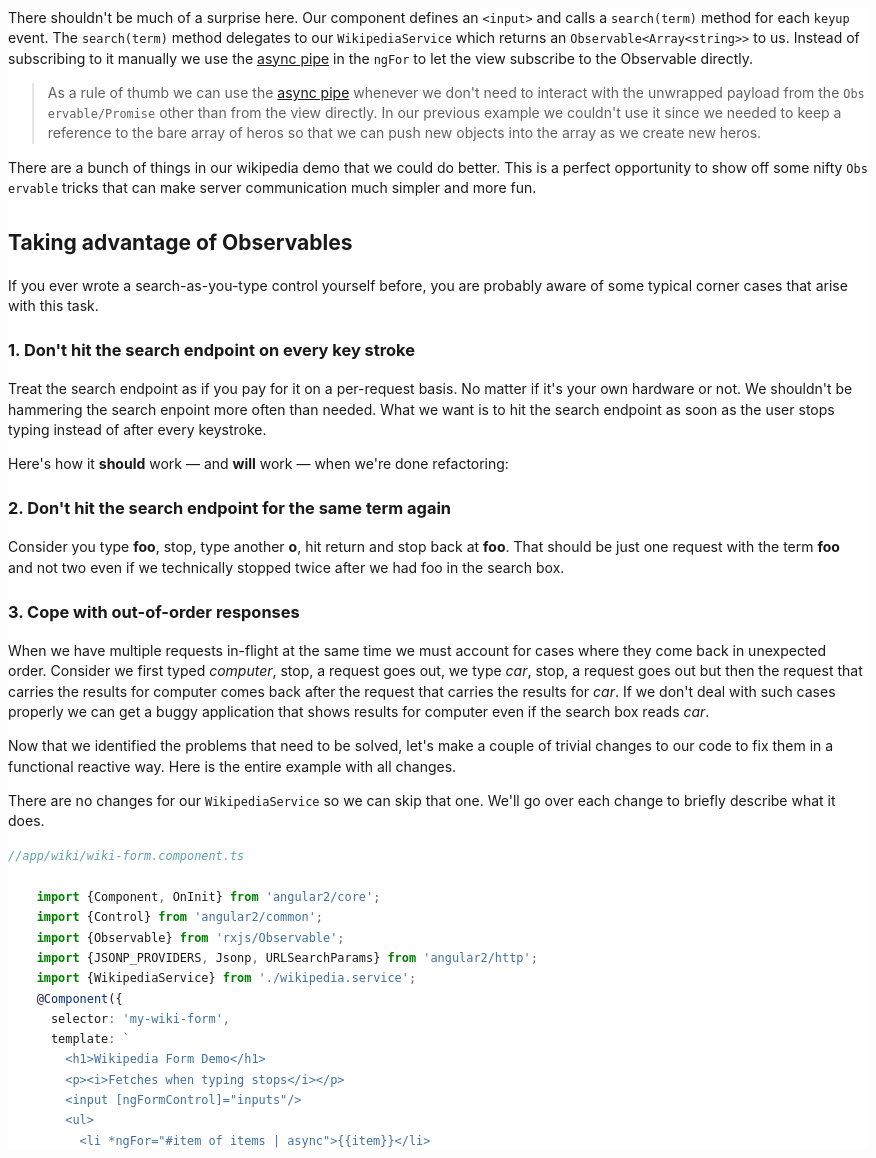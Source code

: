 There shouldn't be much of a surprise here. Our component defines an `<input>` and calls a `search(term)` method for each `keyup` event. The `search(term)` method delegates to our `WikipediaService` which returns an `Observable<Array<string>>` to us. Instead of subscribing to it manually we use the [async pipe](http://localhost:3000/docs/ts/latest/guide/pipes.html#async-pipe) in the `ngFor` to let the view subscribe to the Observable directly.

> As a rule of thumb we can use the [async pipe](http://localhost:3000/docs/ts/latest/guide/pipes.html#async-pipe) whenever we don't need to interact with the unwrapped payload from the `Observable/Promise` other than from the view directly. In our previous example we couldn't use it since we needed to keep a reference to the bare array of heros so that we can push new objects into the array as we create new heros.

There are a bunch of things in our wikipedia demo that we could do better. This is a perfect opportunity to show off some nifty `Observable` tricks that can make server communication much simpler and more fun.

## Taking advantage of Observables

If you ever wrote a search-as-you-type control yourself before, you are probably aware of some typical corner cases that arise with this task.

### 1. Don't hit the search endpoint on every key stroke

Treat the search endpoint as if you pay for it on a per-request basis. No matter if it's your own hardware or not. We shouldn't be hammering the search enpoint more often than needed. What we want is to hit the search endpoint as soon as the user stops typing instead of after every keystroke.

Here's how it **should** work — and **will** work — when we're done refactoring:

### 2. Don't hit the search endpoint for the same term again

Consider you type **foo**, stop, type another **o**, hit return and stop back at **foo**. That should be just one request with the term **foo** and not two even if we technically stopped twice after we had foo in the search box.


### 3. Cope with out-of-order responses

When we have multiple requests in-flight at the same time we must account for cases where they come back in unexpected order. Consider we first typed *computer*, stop, a request goes out, we type *car*, stop, a request goes out but then the request that carries the results for computer comes back after the request that carries the results for *car*. If we don't deal with such cases properly we can get a buggy application that shows results for computer even if the search box reads *car*.

Now that we identified the problems that need to be solved, let's make a couple of trivial changes to our code to fix them in a functional reactive way. Here is the entire example with all changes. 

There are no changes for our `WikipediaService` so we can skip that one. We'll go over each change to briefly describe what it does.

```typescript
//app/wiki/wiki-form.component.ts

    import {Component, OnInit} from 'angular2/core';
    import {Control} from 'angular2/common';
    import {Observable} from 'rxjs/Observable';
    import {JSONP_PROVIDERS, Jsonp, URLSearchParams} from 'angular2/http';
    import {WikipediaService} from './wikipedia.service';
    @Component({
      selector: 'my-wiki-form',
      template: `
        <h1>Wikipedia Form Demo</h1>
        <p><i>Fetches when typing stops</i></p>
        <input [ngFormControl]="inputs"/>
        <ul>
          <li *ngFor="#item of items | async">{{item}}</li>
```